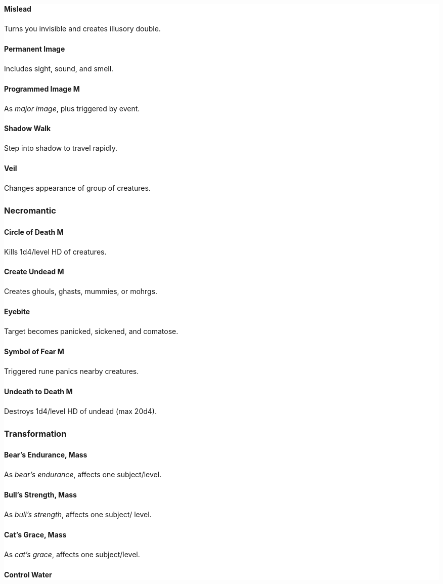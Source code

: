 #### Mislead

Turns you invisible and creates illusory double.

#### Permanent Image

Includes sight, sound, and smell.

#### Programmed Image M

As _major image_, plus triggered by event.

#### Shadow Walk

Step into shadow to travel rapidly.

#### Veil

Changes appearance of group of creatures.

### Necromantic

#### Circle of Death M

Kills 1d4/level HD of creatures.

#### Create Undead M

Creates ghouls, ghasts, mummies, or mohrgs.

#### Eyebite

Target becomes panicked, sickened, and comatose.

#### Symbol of Fear M

Triggered rune panics nearby creatures.

#### Undeath to Death M

Destroys 1d4/level HD of undead (max 20d4).

### Transformation

#### Bear’s Endurance, Mass

As _bear’s endurance_, affects one subject/level.

#### Bull’s Strength, Mass

As _bull’s strength_, affects one subject/ level.

#### Cat’s Grace, Mass

As _cat’s grace_, affects one subject/level.

#### Control Water
